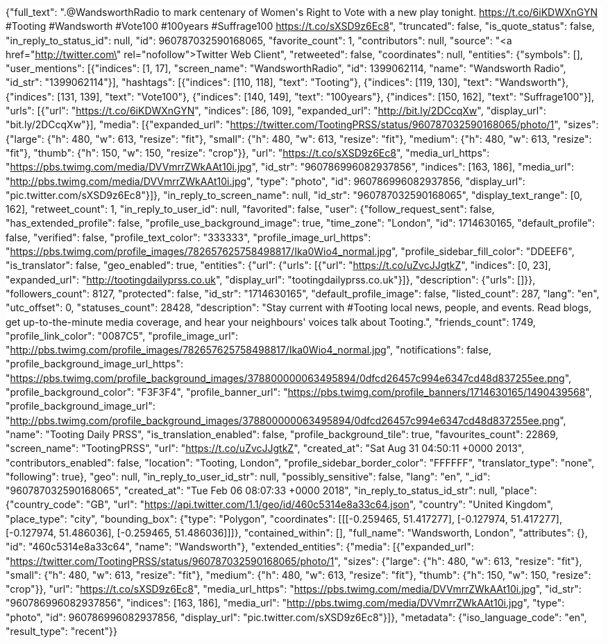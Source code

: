 {"full_text": ".@WandsworthRadio to mark centenary of Women's Right to Vote with a new play tonight. https://t.co/6iKDWXnGYN #Tooting #Wandsworth #Vote100 #100years #Suffrage100 https://t.co/sXSD9z6Ec8", "truncated": false, "is_quote_status": false, "in_reply_to_status_id": null, "id": 960787032590168065, "favorite_count": 1, "contributors": null, "source": "<a href=\"http://twitter.com\" rel=\"nofollow\">Twitter Web Client</a>", "retweeted": false, "coordinates": null, "entities": {"symbols": [], "user_mentions": [{"indices": [1, 17], "screen_name": "WandsworthRadio", "id": 1399062114, "name": "Wandsworth Radio", "id_str": "1399062114"}], "hashtags": [{"indices": [110, 118], "text": "Tooting"}, {"indices": [119, 130], "text": "Wandsworth"}, {"indices": [131, 139], "text": "Vote100"}, {"indices": [140, 149], "text": "100years"}, {"indices": [150, 162], "text": "Suffrage100"}], "urls": [{"url": "https://t.co/6iKDWXnGYN", "indices": [86, 109], "expanded_url": "http://bit.ly/2DCcqXw", "display_url": "bit.ly/2DCcqXw"}], "media": [{"expanded_url": "https://twitter.com/TootingPRSS/status/960787032590168065/photo/1", "sizes": {"large": {"h": 480, "w": 613, "resize": "fit"}, "small": {"h": 480, "w": 613, "resize": "fit"}, "medium": {"h": 480, "w": 613, "resize": "fit"}, "thumb": {"h": 150, "w": 150, "resize": "crop"}}, "url": "https://t.co/sXSD9z6Ec8", "media_url_https": "https://pbs.twimg.com/media/DVVmrrZWkAAt10i.jpg", "id_str": "960786996082937856", "indices": [163, 186], "media_url": "http://pbs.twimg.com/media/DVVmrrZWkAAt10i.jpg", "type": "photo", "id": 960786996082937856, "display_url": "pic.twitter.com/sXSD9z6Ec8"}]}, "in_reply_to_screen_name": null, "id_str": "960787032590168065", "display_text_range": [0, 162], "retweet_count": 1, "in_reply_to_user_id": null, "favorited": false, "user": {"follow_request_sent": false, "has_extended_profile": false, "profile_use_background_image": true, "time_zone": "London", "id": 1714630165, "default_profile": false, "verified": false, "profile_text_color": "333333", "profile_image_url_https": "https://pbs.twimg.com/profile_images/782657625758498817/Ika0Wio4_normal.jpg", "profile_sidebar_fill_color": "DDEEF6", "is_translator": false, "geo_enabled": true, "entities": {"url": {"urls": [{"url": "https://t.co/uZvcJJgtkZ", "indices": [0, 23], "expanded_url": "http://tootingdailyprss.co.uk", "display_url": "tootingdailyprss.co.uk"}]}, "description": {"urls": []}}, "followers_count": 8127, "protected": false, "id_str": "1714630165", "default_profile_image": false, "listed_count": 287, "lang": "en", "utc_offset": 0, "statuses_count": 28428, "description": "Stay current with #Tooting local news, people, and events. Read blogs, get up-to-the-minute media coverage, and hear your neighbours' voices talk about Tooting.", "friends_count": 1749, "profile_link_color": "0087C5", "profile_image_url": "http://pbs.twimg.com/profile_images/782657625758498817/Ika0Wio4_normal.jpg", "notifications": false, "profile_background_image_url_https": "https://pbs.twimg.com/profile_background_images/378800000063495894/0dfcd26457c994e6347cd48d837255ee.png", "profile_background_color": "F3F3F4", "profile_banner_url": "https://pbs.twimg.com/profile_banners/1714630165/1490439568", "profile_background_image_url": "http://pbs.twimg.com/profile_background_images/378800000063495894/0dfcd26457c994e6347cd48d837255ee.png", "name": "Tooting Daily PRSS", "is_translation_enabled": false, "profile_background_tile": true, "favourites_count": 22869, "screen_name": "TootingPRSS", "url": "https://t.co/uZvcJJgtkZ", "created_at": "Sat Aug 31 04:50:11 +0000 2013", "contributors_enabled": false, "location": "Tooting, London", "profile_sidebar_border_color": "FFFFFF", "translator_type": "none", "following": true}, "geo": null, "in_reply_to_user_id_str": null, "possibly_sensitive": false, "lang": "en", "_id": "960787032590168065", "created_at": "Tue Feb 06 08:07:33 +0000 2018", "in_reply_to_status_id_str": null, "place": {"country_code": "GB", "url": "https://api.twitter.com/1.1/geo/id/460c5314e8a33c64.json", "country": "United Kingdom", "place_type": "city", "bounding_box": {"type": "Polygon", "coordinates": [[[-0.259465, 51.417277], [-0.127974, 51.417277], [-0.127974, 51.486036], [-0.259465, 51.486036]]]}, "contained_within": [], "full_name": "Wandsworth, London", "attributes": {}, "id": "460c5314e8a33c64", "name": "Wandsworth"}, "extended_entities": {"media": [{"expanded_url": "https://twitter.com/TootingPRSS/status/960787032590168065/photo/1", "sizes": {"large": {"h": 480, "w": 613, "resize": "fit"}, "small": {"h": 480, "w": 613, "resize": "fit"}, "medium": {"h": 480, "w": 613, "resize": "fit"}, "thumb": {"h": 150, "w": 150, "resize": "crop"}}, "url": "https://t.co/sXSD9z6Ec8", "media_url_https": "https://pbs.twimg.com/media/DVVmrrZWkAAt10i.jpg", "id_str": "960786996082937856", "indices": [163, 186], "media_url": "http://pbs.twimg.com/media/DVVmrrZWkAAt10i.jpg", "type": "photo", "id": 960786996082937856, "display_url": "pic.twitter.com/sXSD9z6Ec8"}]}, "metadata": {"iso_language_code": "en", "result_type": "recent"}}